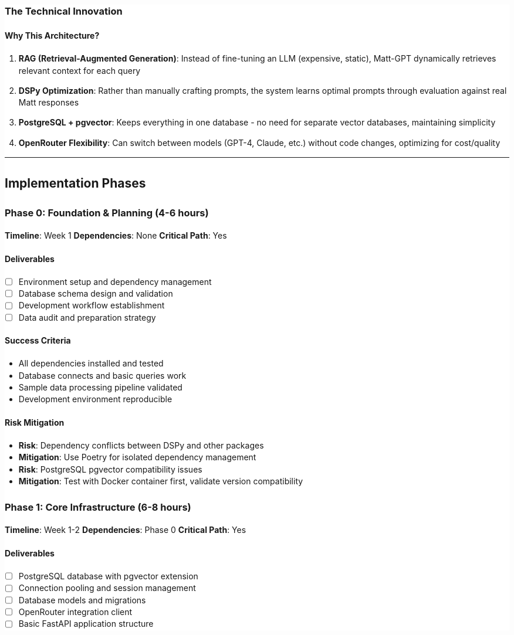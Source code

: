 ### **The Technical Innovation**

#### **Why This Architecture?**

1. **RAG (Retrieval-Augmented Generation)**: Instead of fine-tuning an LLM (expensive, static), Matt-GPT dynamically retrieves relevant context for each query

2. **DSPy Optimization**: Rather than manually crafting prompts, the system learns optimal prompts through evaluation against real Matt responses

3. **PostgreSQL + pgvector**: Keeps everything in one database - no need for separate vector databases, maintaining simplicity

4. **OpenRouter Flexibility**: Can switch between models (GPT-4, Claude, etc.) without code changes, optimizing for cost/quality

---

## Implementation Phases

### Phase 0: Foundation & Planning (4-6 hours)
**Timeline**: Week 1
**Dependencies**: None
**Critical Path**: Yes

#### Deliverables
- [ ] Environment setup and dependency management
- [ ] Database schema design and validation  
- [ ] Development workflow establishment
- [ ] Data audit and preparation strategy

#### Success Criteria
- All dependencies installed and tested
- Database connects and basic queries work
- Sample data processing pipeline validated
- Development environment reproducible

#### Risk Mitigation
- **Risk**: Dependency conflicts between DSPy and other packages
- **Mitigation**: Use Poetry for isolated dependency management
- **Risk**: PostgreSQL pgvector compatibility issues
- **Mitigation**: Test with Docker container first, validate version compatibility

### Phase 1: Core Infrastructure (6-8 hours)
**Timeline**: Week 1-2
**Dependencies**: Phase 0
**Critical Path**: Yes

#### Deliverables
- [ ] PostgreSQL database with pgvector extension
- [ ] Connection pooling and session management
- [ ] Database models and migrations
- [ ] OpenRouter integration client
- [ ] Basic FastAPI application structure
